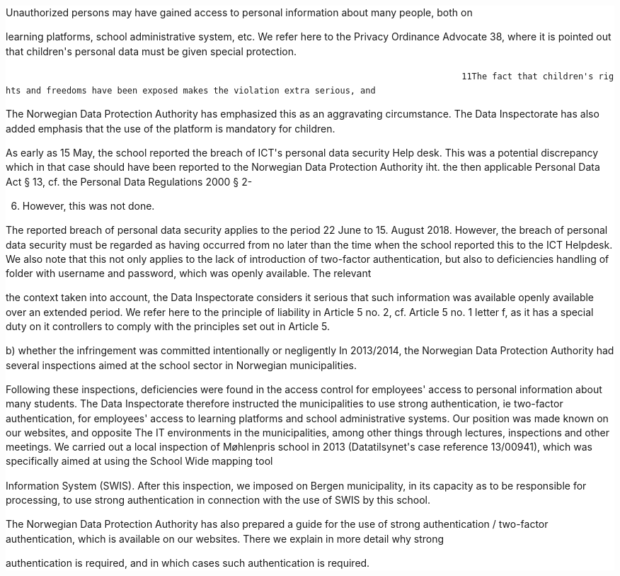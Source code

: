 Unauthorized persons may have gained access to personal information about many people, both on

learning platforms, school administrative system, etc. We refer here to the Privacy Ordinance
Advocate 38, where it is pointed out that children's personal data must be given special protection.

                                                                                              11The fact that children's rights and freedoms have been exposed makes the violation extra serious, and
The Norwegian Data Protection Authority has emphasized this as an aggravating circumstance. The Data Inspectorate has also added
emphasis that the use of the platform is mandatory for children.

As early as 15 May, the school reported the breach of ICT's personal data security
Help desk. This was a potential discrepancy which in that case should have been reported to the Norwegian Data Protection Authority
iht. the then applicable Personal Data Act § 13, cf. the Personal Data Regulations 2000 § 2-

6. However, this was not done.

The reported breach of personal data security applies to the period 22 June to 15.
August 2018. However, the breach of personal data security must be regarded as having occurred from
no later than the time when the school reported this to the ICT Helpdesk. We also note that this
not only applies to the lack of introduction of two-factor authentication, but also to deficiencies
handling of folder with username and password, which was openly available. The relevant

the context taken into account, the Data Inspectorate considers it serious that such information was available
openly available over an extended period. We refer here to the principle of liability in Article 5
no. 2, cf. Article 5 no. 1 letter f, as it has a special duty on it
controllers to comply with the principles set out in Article 5.

b) whether the infringement was committed intentionally or negligently
In 2013/2014, the Norwegian Data Protection Authority had several inspections aimed at the school sector in Norwegian municipalities.

Following these inspections, deficiencies were found in the access control for employees' access to
personal information about many students. The Data Inspectorate therefore instructed the municipalities to use strong
authentication, ie two-factor authentication, for employees' access to learning platforms and
school administrative systems. Our position was made known on our websites, and opposite
The IT environments in the municipalities, among other things through lectures, inspections and other meetings. We
carried out a local inspection of Møhlenpris school in 2013 (Datatilsynet's case reference
13/00941), which was specifically aimed at using the School Wide mapping tool

Information System (SWIS). After this inspection, we imposed on Bergen municipality, in its capacity as to
be responsible for processing, to use strong authentication in connection with the use of SWIS by
this school.

The Norwegian Data Protection Authority has also prepared a guide for the use of strong authentication / two-factor authentication,
which is available on our websites. There we explain in more detail why strong

authentication is required, and in which cases such authentication is required.
